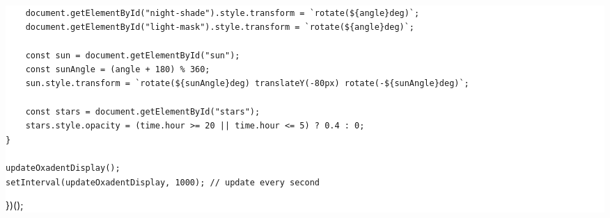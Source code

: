         document.getElementById("night-shade").style.transform = `rotate(${angle}deg)`;
        document.getElementById("light-mask").style.transform = `rotate(${angle}deg)`;

        const sun = document.getElementById("sun");
        const sunAngle = (angle + 180) % 360;
        sun.style.transform = `rotate(${sunAngle}deg) translateY(-80px) rotate(-${sunAngle}deg)`;

        const stars = document.getElementById("stars");
        stars.style.opacity = (time.hour >= 20 || time.hour <= 5) ? 0.4 : 0;
    }

    updateOxadentDisplay();
    setInterval(updateOxadentDisplay, 1000); // update every second
})();
</script>

</body>
</html>






